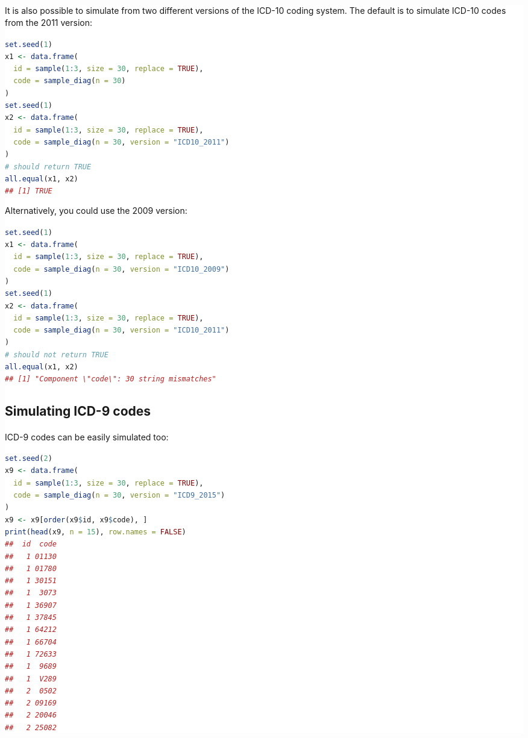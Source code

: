 It is also possible to simulate from two different versions of the
ICD-10 coding system. The default is to simulate ICD-10 codes from the
2011 version:

``` r
set.seed(1)
x1 <- data.frame(
  id = sample(1:3, size = 30, replace = TRUE),
  code = sample_diag(n = 30)
)
set.seed(1)
x2 <- data.frame(
  id = sample(1:3, size = 30, replace = TRUE),
  code = sample_diag(n = 30, version = "ICD10_2011")
)
# should return TRUE
all.equal(x1, x2)
## [1] TRUE
```

Alternatively, you could use the 2009 version:

``` r
set.seed(1)
x1 <- data.frame(
  id = sample(1:3, size = 30, replace = TRUE),
  code = sample_diag(n = 30, version = "ICD10_2009")
)
set.seed(1)
x2 <- data.frame(
  id = sample(1:3, size = 30, replace = TRUE),
  code = sample_diag(n = 30, version = "ICD10_2011")
)
# should not return TRUE
all.equal(x1, x2)
## [1] "Component \"code\": 30 string mismatches"
```

## Simulating ICD-9 codes

ICD-9 codes can be easily simulated too:

``` r
set.seed(2)
x9 <- data.frame(
  id = sample(1:3, size = 30, replace = TRUE),
  code = sample_diag(n = 30, version = "ICD9_2015")
)
x9 <- x9[order(x9$id, x9$code), ]
print(head(x9, n = 15), row.names = FALSE)
##  id  code
##   1 01130
##   1 01780
##   1 30151
##   1  3073
##   1 36907
##   1 37845
##   1 64212
##   1 66704
##   1 72633
##   1  9689
##   1  V289
##   2  0502
##   2 09169
##   2 20046
##   2 25082
```